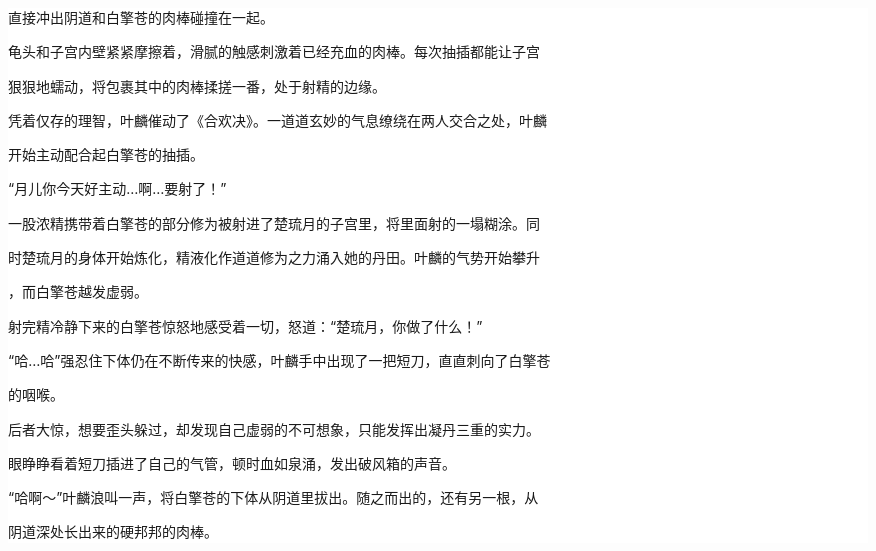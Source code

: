 直接冲出阴道和白擎苍的肉棒碰撞在一起。

龟头和子宫内壁紧紧摩擦着，滑腻的触感刺激着已经充血的肉棒。每次抽插都能让子宫

狠狠地蠕动，将包裹其中的肉棒揉搓一番，处于射精的边缘。

凭着仅存的理智，叶麟催动了《合欢决》。一道道玄妙的气息缭绕在两人交合之处，叶麟

开始主动配合起白擎苍的抽插。

“月儿你今天好主动…啊…要射了！”



一股浓精携带着白擎苍的部分修为被射进了楚琉月的子宫里，将里面射的一塌糊涂。同

时楚琉月的身体开始炼化，精液化作道道修为之力涌入她的丹田。叶麟的气势开始攀升

，而白擎苍越发虚弱。

射完精冷静下来的白擎苍惊怒地感受着一切，怒道：“楚琉月，你做了什么！”



“哈…哈”强忍住下体仍在不断传来的快感，叶麟手中出现了一把短刀，直直刺向了白擎苍

的咽喉。



后者大惊，想要歪头躲过，却发现自己虚弱的不可想象，只能发挥出凝丹三重的实力。

眼睁睁看着短刀插进了自己的气管，顿时血如泉涌，发出破风箱的声音。

“哈啊～”叶麟浪叫一声，将白擎苍的下体从阴道里拔出。随之而出的，还有另一根，从

阴道深处长出来的硬邦邦的肉棒。

